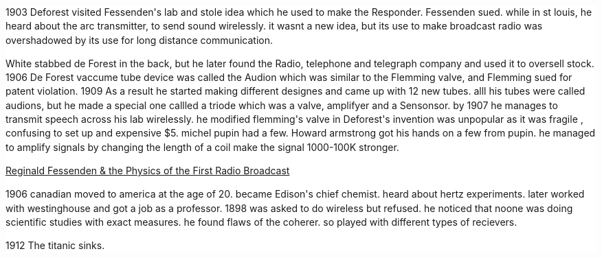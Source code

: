 1903 Deforest visited Fessenden's lab and stole idea which he used to make the Responder. Fessenden sued. while in st louis, he heard about the arc transmitter, to send sound wirelessly. it wasnt a new idea, but its use to make broadcast radio was overshadowed by its use for long distance communication.

White stabbed de Forest in the back, but he later found the Radio, telephone and telegraph company and used it to oversell stock. 
1906 De Forest vaccume tube device was called the Audion which was similar to the Flemming valve, and Flemming sued for patent violation. 
1909 As a result he started making different designes and came up with 12 new tubes. alll his tubes were called audions, but he made a special one callled a triode which was a valve, amplifyer and a Sensonsor.
by 1907 he manages to transmit speech across his lab wirelessly. he modified flemming's valve in 
Deforest's invention was unpopular as it was fragile , confusing to set up and expensive $5. michel pupin had a few. Howard armstrong got his hands on a few from pupin. he managed to amplify signals by changing the length of a coil make the signal 1000-100K stronger.


[Reginald Fessenden & the Physics of the First Radio Broadcast](https://www.youtube.com/watch?v=RYHaihLhBvc&list=PLepnjl2hm9tEC00k7Lh2FTKuNbTV67CAx&index=3)

1906 canadian moved to america at the age of 20.
became Edison's chief chemist. heard about hertz experiments.  later worked with westinghouse and got a job as a professor. 1898 was asked to do wireless but refused. he noticed that noone was doing scientific studies with exact measures. he found flaws of the coherer. so played with different types of recievers. 

1912 The titanic sinks.

